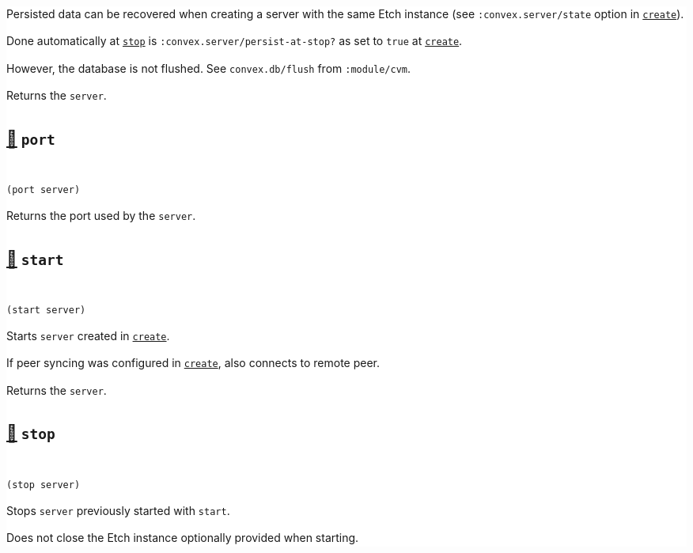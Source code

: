    Persisted data can be recovered when creating a server with the same Etch instance (see `:convex.server/state`
   option in [`create`](#convex.server/create)).

   Done automatically at [`stop`](#convex.server/stop) is `:convex.server/persist-at-stop?` as set to `true` at [`create`](#convex.server/create).

   However, the database is not flushed. See `convex.db/flush` from `:module/cvm`.
  
   Returns the `server`.

## <a name="convex.server/port">[:page_facing_up:](https://github.com/Convex-Dev/convex.cljc/blob/main/module/net/src/main/clj/convex/server.clj#L258-L264) `port`</a>
``` clojure

(port server)
```


Returns the port used by the `server`.

## <a name="convex.server/start">[:page_facing_up:](https://github.com/Convex-Dev/convex.cljc/blob/main/module/net/src/main/clj/convex/server.clj#L177-L190) `start`</a>
``` clojure

(start server)
```


Starts `server` created in [`create`](#convex.server/create).

   If peer syncing was configured in [`create`](#convex.server/create), also connects to remote peer.
  
   Returns the `server`.

## <a name="convex.server/stop">[:page_facing_up:](https://github.com/Convex-Dev/convex.cljc/blob/main/module/net/src/main/clj/convex/server.clj#L194-L203) `stop`</a>
``` clojure

(stop server)
```


Stops `server` previously started with `start`.
  
   Does not close the Etch instance optionally provided when starting.
